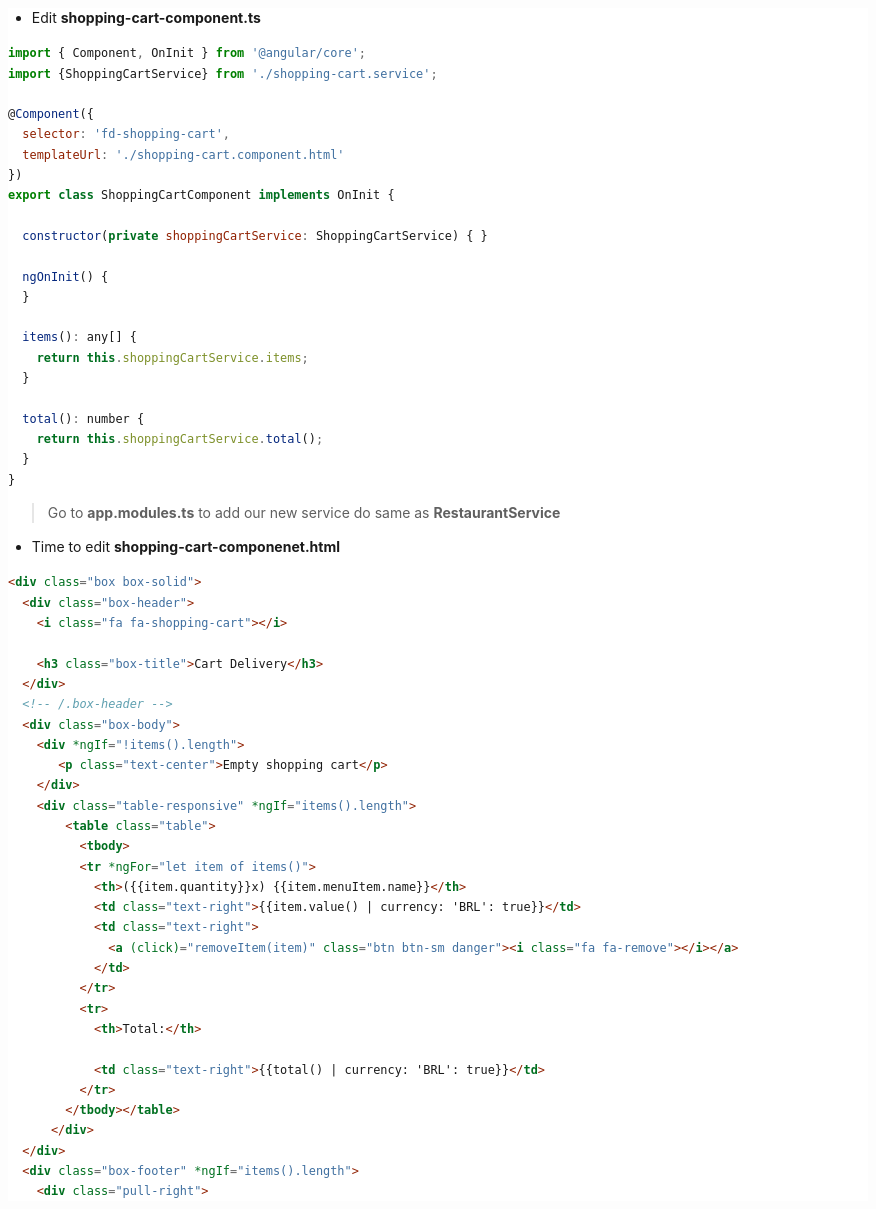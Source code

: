 ```javascript
```

* Edit **shopping-cart-component.ts**
```javascript
import { Component, OnInit } from '@angular/core';
import {ShoppingCartService} from './shopping-cart.service';

@Component({
  selector: 'fd-shopping-cart',
  templateUrl: './shopping-cart.component.html'
})
export class ShoppingCartComponent implements OnInit {

  constructor(private shoppingCartService: ShoppingCartService) { }

  ngOnInit() {
  }

  items(): any[] {
    return this.shoppingCartService.items;
  }

  total(): number {
    return this.shoppingCartService.total();
  }
}
```
> Go to **app.modules.ts** to add our new service do same as **RestaurantService**

* Time to edit **shopping-cart-componenet.html**
```html
<div class="box box-solid">
  <div class="box-header">
    <i class="fa fa-shopping-cart"></i>

    <h3 class="box-title">Cart Delivery</h3>
  </div>
  <!-- /.box-header -->
  <div class="box-body">
    <div *ngIf="!items().length">
       <p class="text-center">Empty shopping cart</p>
    </div>
    <div class="table-responsive" *ngIf="items().length">
        <table class="table">
          <tbody>
          <tr *ngFor="let item of items()">
            <th>({{item.quantity}}x) {{item.menuItem.name}}</th>
            <td class="text-right">{{item.value() | currency: 'BRL': true}}</td>
            <td class="text-right">
              <a (click)="removeItem(item)" class="btn btn-sm danger"><i class="fa fa-remove"></i></a>
            </td>
          </tr>
          <tr>
            <th>Total:</th>

            <td class="text-right">{{total() | currency: 'BRL': true}}</td>
          </tr>
        </tbody></table>
      </div>
  </div>
  <div class="box-footer" *ngIf="items().length">
    <div class="pull-right">
```